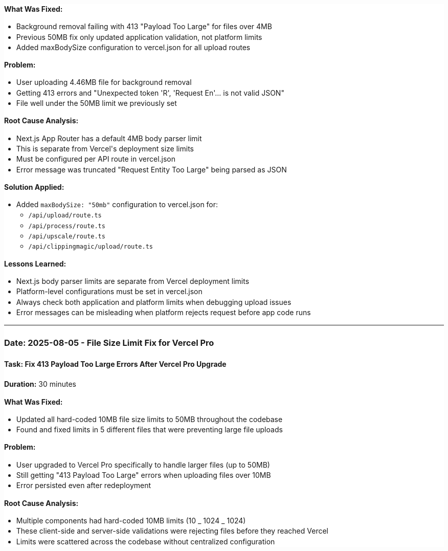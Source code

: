 **What Was Fixed:**

- Background removal failing with 413 "Payload Too Large" for files over 4MB
- Previous 50MB fix only updated application validation, not platform limits
- Added maxBodySize configuration to vercel.json for all upload routes

**Problem:**

- User uploading 4.46MB file for background removal
- Getting 413 errors and "Unexpected token 'R', 'Request En'... is not valid JSON"
- File well under the 50MB limit we previously set

**Root Cause Analysis:**

- Next.js App Router has a default 4MB body parser limit
- This is separate from Vercel's deployment size limits
- Must be configured per API route in vercel.json
- Error message was truncated "Request Entity Too Large" being parsed as JSON

**Solution Applied:**

- Added `maxBodySize: "50mb"` configuration to vercel.json for:
  - `/api/upload/route.ts`
  - `/api/process/route.ts`
  - `/api/upscale/route.ts`
  - `/api/clippingmagic/upload/route.ts`

**Lessons Learned:**

- Next.js body parser limits are separate from Vercel deployment limits
- Platform-level configurations must be set in vercel.json
- Always check both application and platform limits when debugging upload issues
- Error messages can be misleading when platform rejects request before app code runs

---

### **Date: 2025-08-05 - File Size Limit Fix for Vercel Pro**

#### **Task: Fix 413 Payload Too Large Errors After Vercel Pro Upgrade**

**Duration:** 30 minutes

**What Was Fixed:**

- Updated all hard-coded 10MB file size limits to 50MB throughout the codebase
- Found and fixed limits in 5 different files that were preventing large file uploads

**Problem:**

- User upgraded to Vercel Pro specifically to handle larger files (up to 50MB)
- Still getting "413 Payload Too Large" errors when uploading files over 10MB
- Error persisted even after redeployment

**Root Cause Analysis:**

- Multiple components had hard-coded 10MB limits (10 _ 1024 _ 1024)
- These client-side and server-side validations were rejecting files before they reached Vercel
- Limits were scattered across the codebase without centralized configuration
